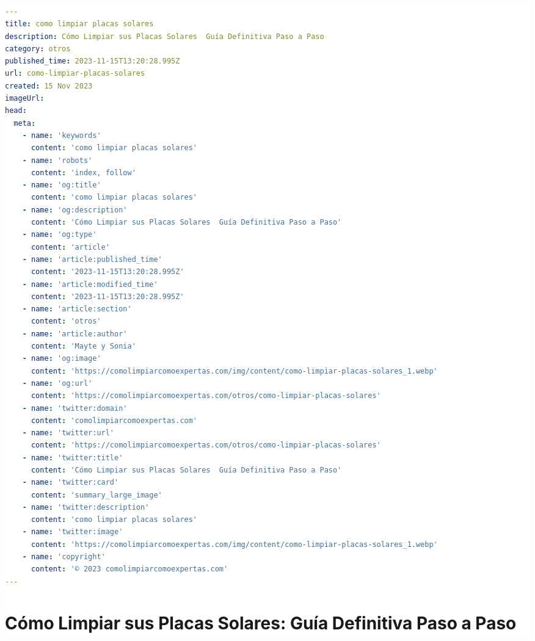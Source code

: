 ```yaml
---
title: como limpiar placas solares
description: Cómo Limpiar sus Placas Solares  Guía Definitiva Paso a Paso
category: otros
published_time: 2023-11-15T13:20:28.995Z
url: como-limpiar-placas-solares
created: 15 Nov 2023
imageUrl: 
head:
  meta:
    - name: 'keywords'
      content: 'como limpiar placas solares'
    - name: 'robots'
      content: 'index, follow'
    - name: 'og:title'
      content: 'como limpiar placas solares'
    - name: 'og:description'
      content: 'Cómo Limpiar sus Placas Solares  Guía Definitiva Paso a Paso'
    - name: 'og:type'
      content: 'article'
    - name: 'article:published_time'
      content: '2023-11-15T13:20:28.995Z'
    - name: 'article:modified_time'
      content: '2023-11-15T13:20:28.995Z'
    - name: 'article:section'
      content: 'otros'
    - name: 'article:author'
      content: 'Mayte y Sonia'
    - name: 'og:image'
      content: 'https://comolimpiarcomoexpertas.com/img/content/como-limpiar-placas-solares_1.webp'
    - name: 'og:url'
      content: 'https://comolimpiarcomoexpertas.com/otros/como-limpiar-placas-solares'
    - name: 'twitter:domain'
      content: 'comolimpiarcomoexpertas.com'
    - name: 'twitter:url'
      content: 'https://comolimpiarcomoexpertas.com/otros/como-limpiar-placas-solares'
    - name: 'twitter:title'
      content: 'Cómo Limpiar sus Placas Solares  Guía Definitiva Paso a Paso'
    - name: 'twitter:card'
      content: 'summary_large_image'
    - name: 'twitter:description'
      content: 'como limpiar placas solares'
    - name: 'twitter:image'
      content: 'https://comolimpiarcomoexpertas.com/img/content/como-limpiar-placas-solares_1.webp'
    - name: 'copyright'
      content: '© 2023 comolimpiarcomoexpertas.com'
---
```

# Cómo Limpiar sus Placas Solares: Guía Definitiva Paso a Paso
